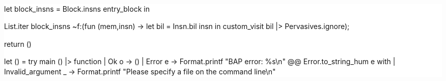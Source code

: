   <span class="k">let</span> <span class="n">block_insns</span> <span class="o">=</span> <span class="nn">Block</span><span class="p">.</span><span class="n">insns</span> <span class="n">entry_block</span> <span class="k">in</span>

  <span class="nn">List</span><span class="p">.</span><span class="n">iter</span> <span class="n">block_insns</span> <span class="o">~</span><span class="n">f</span><span class="o">:</span><span class="p">(</span><span class="k">fun</span> <span class="p">(</span><span class="n">mem</span><span class="o">,</span><span class="n">insn</span><span class="p">)</span> <span class="o">-&gt;</span>
      <span class="k">let</span> <span class="n">bil</span> <span class="o">=</span> <span class="nn">Insn</span><span class="p">.</span><span class="n">bil</span> <span class="n">insn</span> <span class="k">in</span>
      <span class="n">custom_visit</span> <span class="n">bil</span> <span class="o">|&gt;</span> <span class="nn">Pervasives</span><span class="p">.</span><span class="n">ignore</span><span class="p">);</span>

  <span class="n">return</span> <span class="bp">()</span>

  <span class="k">let</span> <span class="bp">()</span> <span class="o">=</span>
    <span class="k">try</span> <span class="n">main</span> <span class="bp">()</span>
        <span class="o">|&gt;</span> <span class="k">function</span>
        <span class="o">|</span> <span class="nc">Ok</span> <span class="n">o</span> <span class="o">-&gt;</span> <span class="bp">()</span>
        <span class="o">|</span> <span class="nc">Error</span> <span class="n">e</span> <span class="o">-&gt;</span> <span class="nn">Format</span><span class="p">.</span><span class="n">printf</span> <span class="s2">&quot;BAP error: %s</span><span class="se">\n</span><span class="s2">&quot;</span> <span class="o">@@</span> <span class="nn">Error</span><span class="p">.</span><span class="n">to_string_hum</span> <span class="n">e</span>
    <span class="k">with</span>
    <span class="o">|</span> <span class="nc">Invalid_argument</span> <span class="n">_</span> <span class="o">-&gt;</span>
      <span class="nn">Format</span><span class="p">.</span><span class="n">printf</span> <span class="s2">&quot;Please specify a file on the command line</span><span class="se">\n</span><span class="s2">&quot;</span>
</code></pre></div></div>

